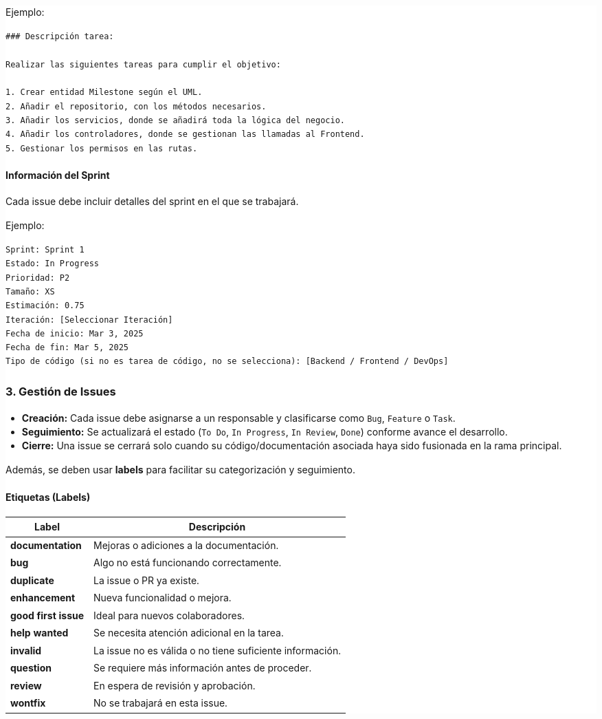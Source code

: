 Ejemplo:

```plaintext
### Descripción tarea:

Realizar las siguientes tareas para cumplir el objetivo:

1. Crear entidad Milestone según el UML.
2. Añadir el repositorio, con los métodos necesarios.
3. Añadir los servicios, donde se añadirá toda la lógica del negocio.
4. Añadir los controladores, donde se gestionan las llamadas al Frontend.
5. Gestionar los permisos en las rutas.
```

#### **Información del Sprint**
Cada issue debe incluir detalles del sprint en el que se trabajará.  

Ejemplo:
```plaintext
Sprint: Sprint 1
Estado: In Progress
Prioridad: P2
Tamaño: XS
Estimación: 0.75
Iteración: [Seleccionar Iteración]
Fecha de inicio: Mar 3, 2025
Fecha de fin: Mar 5, 2025
Tipo de código (si no es tarea de código, no se selecciona): [Backend / Frontend / DevOps]
```

### 3. Gestión de Issues

- **Creación:** Cada issue debe asignarse a un responsable y clasificarse como `Bug`, `Feature` o `Task`.
- **Seguimiento:** Se actualizará el estado (`To Do`, `In Progress`, `In Review`, `Done`) conforme avance el desarrollo.
- **Cierre:** Una issue se cerrará solo cuando su código/documentación asociada haya sido fusionada en la rama principal.

Además, se deben usar **labels** para facilitar su categorización y seguimiento.

#### **Etiquetas (Labels)**

| **Label** | **Descripción** |
|-----------|----------------|
| **documentation** | Mejoras o adiciones a la documentación. |
| **bug** | Algo no está funcionando correctamente. |
| **duplicate** | La issue o PR ya existe. |
| **enhancement** | Nueva funcionalidad o mejora. |
| **good first issue** | Ideal para nuevos colaboradores. |
| **help wanted** | Se necesita atención adicional en la tarea. |
| **invalid** | La issue no es válida o no tiene suficiente información. |
| **question** | Se requiere más información antes de proceder. |
| **review** | En espera de revisión y aprobación. |
| **wontfix** | No se trabajará en esta issue. |
